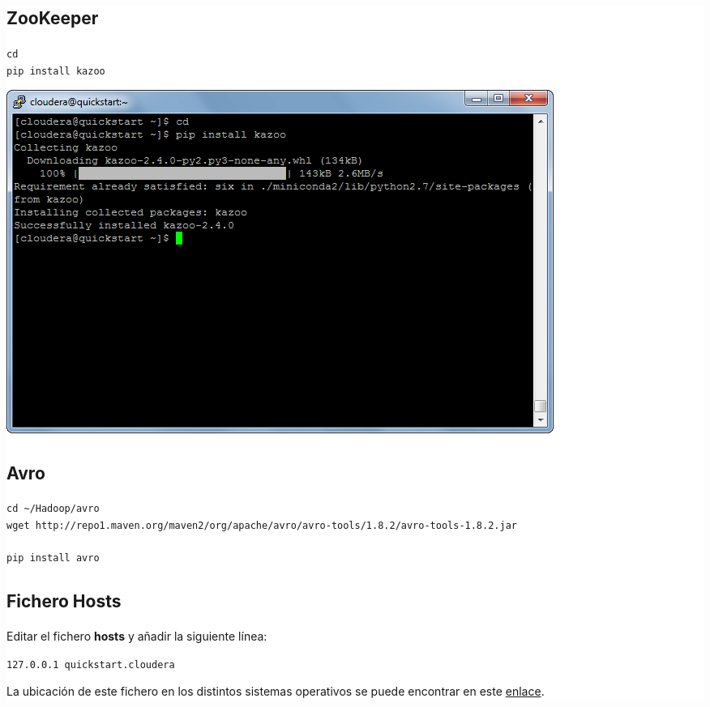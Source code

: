 ## ZooKeeper

```
cd
pip install kazoo

```

![](/images/Setup-13.png)

## Avro

```
cd ~/Hadoop/avro
wget http://repo1.maven.org/maven2/org/apache/avro/avro-tools/1.8.2/avro-tools-1.8.2.jar

pip install avro
```



## Fichero Hosts

Editar el fichero **hosts** y añadir la siguiente línea: 

```
127.0.0.1 quickstart.cloudera
```

La ubicación de este fichero en los distintos sistemas operativos se puede encontrar en este [enlace](https://www.wikiwand.com/es/Archivo_hosts).   
